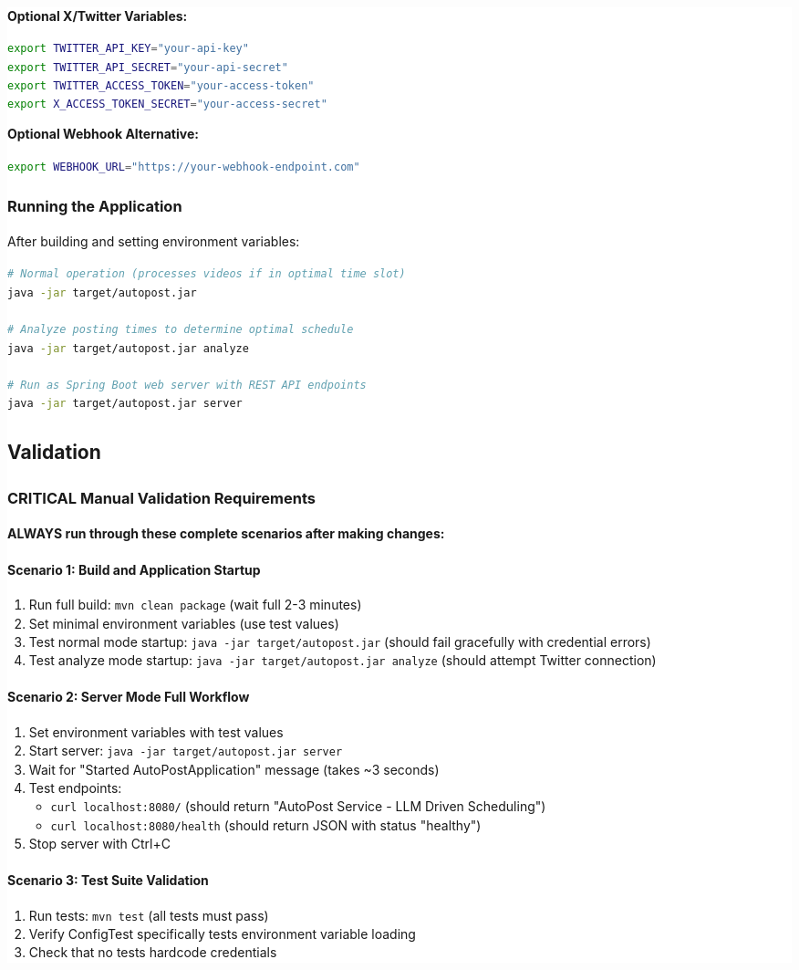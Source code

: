 **Optional X/Twitter Variables:**
```bash
export TWITTER_API_KEY="your-api-key"
export TWITTER_API_SECRET="your-api-secret"  
export TWITTER_ACCESS_TOKEN="your-access-token"
export X_ACCESS_TOKEN_SECRET="your-access-secret"
```

**Optional Webhook Alternative:**
```bash
export WEBHOOK_URL="https://your-webhook-endpoint.com"
```

### Running the Application
After building and setting environment variables:

```bash
# Normal operation (processes videos if in optimal time slot)
java -jar target/autopost.jar

# Analyze posting times to determine optimal schedule  
java -jar target/autopost.jar analyze

# Run as Spring Boot web server with REST API endpoints
java -jar target/autopost.jar server
```

## Validation

### CRITICAL Manual Validation Requirements
**ALWAYS run through these complete scenarios after making changes:**

#### Scenario 1: Build and Application Startup
1. Run full build: `mvn clean package` (wait full 2-3 minutes)
2. Set minimal environment variables (use test values)
3. Test normal mode startup: `java -jar target/autopost.jar` (should fail gracefully with credential errors)
4. Test analyze mode startup: `java -jar target/autopost.jar analyze` (should attempt Twitter connection)

#### Scenario 2: Server Mode Full Workflow
1. Set environment variables with test values
2. Start server: `java -jar target/autopost.jar server`
3. Wait for "Started AutoPostApplication" message (takes ~3 seconds)
4. Test endpoints:
   - `curl localhost:8080/` (should return "AutoPost Service - LLM Driven Scheduling")
   - `curl localhost:8080/health` (should return JSON with status "healthy")
5. Stop server with Ctrl+C

#### Scenario 3: Test Suite Validation
1. Run tests: `mvn test` (all tests must pass)
2. Verify ConfigTest specifically tests environment variable loading
3. Check that no tests hardcode credentials
